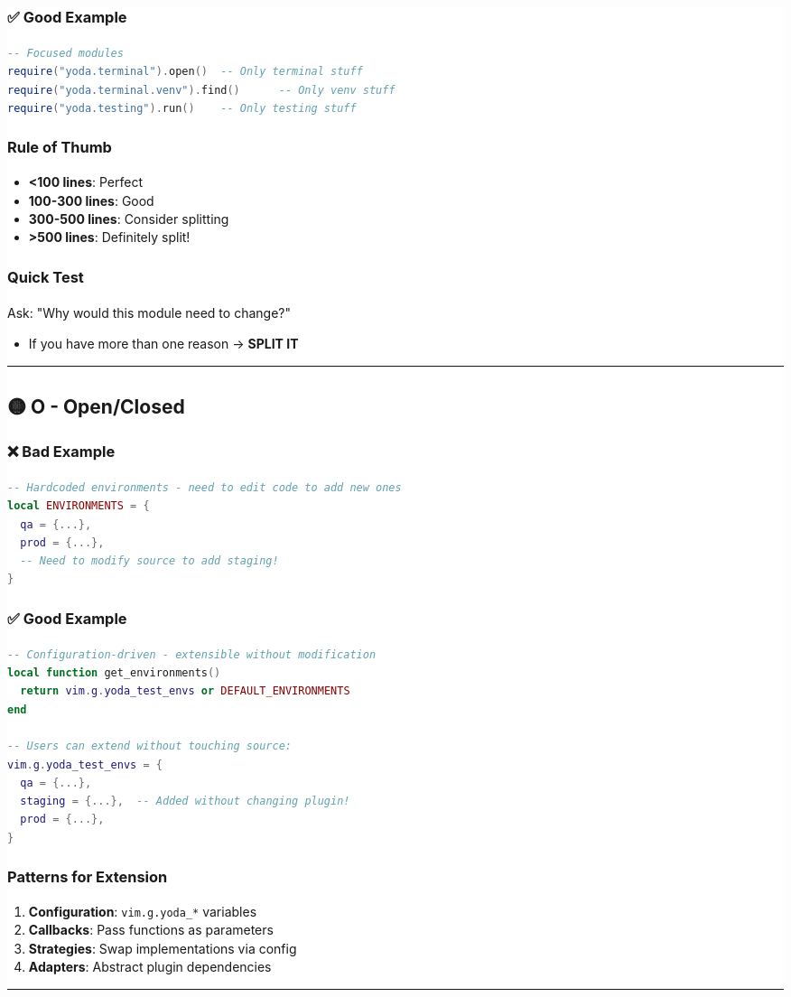 ### ✅ Good Example
```lua
-- Focused modules
require("yoda.terminal").open()  -- Only terminal stuff
require("yoda.terminal.venv").find()      -- Only venv stuff
require("yoda.testing").run()    -- Only testing stuff
```

### Rule of Thumb
- **<100 lines**: Perfect
- **100-300 lines**: Good
- **300-500 lines**: Consider splitting
- **>500 lines**: Definitely split!

### Quick Test
Ask: "Why would this module need to change?"
- If you have more than one reason → **SPLIT IT**

---

## 🟡 O - Open/Closed

### ❌ Bad Example
```lua
-- Hardcoded environments - need to edit code to add new ones
local ENVIRONMENTS = {
  qa = {...},
  prod = {...},
  -- Need to modify source to add staging!
}
```

### ✅ Good Example
```lua
-- Configuration-driven - extensible without modification
local function get_environments()
  return vim.g.yoda_test_envs or DEFAULT_ENVIRONMENTS
end

-- Users can extend without touching source:
vim.g.yoda_test_envs = {
  qa = {...},
  staging = {...},  -- Added without changing plugin!
  prod = {...},
}
```

### Patterns for Extension
1. **Configuration**: `vim.g.yoda_*` variables
2. **Callbacks**: Pass functions as parameters
3. **Strategies**: Swap implementations via config
4. **Adapters**: Abstract plugin dependencies

---